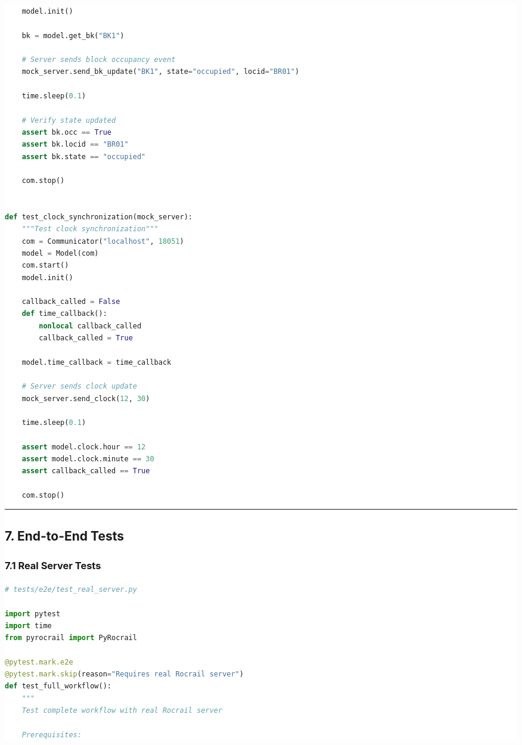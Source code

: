 ```python
    model.init()

    bk = model.get_bk("BK1")

    # Server sends block occupancy event
    mock_server.send_bk_update("BK1", state="occupied", locid="BR01")

    time.sleep(0.1)

    # Verify state updated
    assert bk.occ == True
    assert bk.locid == "BR01"
    assert bk.state == "occupied"

    com.stop()


def test_clock_synchronization(mock_server):
    """Test clock synchronization"""
    com = Communicator("localhost", 18051)
    model = Model(com)
    com.start()
    model.init()

    callback_called = False
    def time_callback():
        nonlocal callback_called
        callback_called = True

    model.time_callback = time_callback

    # Server sends clock update
    mock_server.send_clock(12, 30)

    time.sleep(0.1)

    assert model.clock.hour == 12
    assert model.clock.minute == 30
    assert callback_called == True

    com.stop()
```

---

## 7. End-to-End Tests

### 7.1 Real Server Tests

```python
# tests/e2e/test_real_server.py

import pytest
import time
from pyrocrail import PyRocrail

@pytest.mark.e2e
@pytest.mark.skip(reason="Requires real Rocrail server")
def test_full_workflow():
    """
    Test complete workflow with real Rocrail server

    Prerequisites:
```